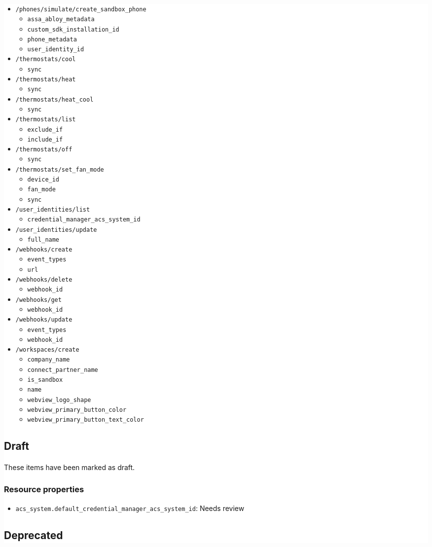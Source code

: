 - `/phones/simulate/create_sandbox_phone`
    - `assa_abloy_metadata`
    - `custom_sdk_installation_id`
    - `phone_metadata`
    - `user_identity_id`
- `/thermostats/cool`
    - `sync`
- `/thermostats/heat`
    - `sync`
- `/thermostats/heat_cool`
    - `sync`
- `/thermostats/list`
    - `exclude_if`
    - `include_if`
- `/thermostats/off`
    - `sync`
- `/thermostats/set_fan_mode`
    - `device_id`
    - `fan_mode`
    - `sync`
- `/user_identities/list`
    - `credential_manager_acs_system_id`
- `/user_identities/update`
    - `full_name`
- `/webhooks/create`
    - `event_types`
    - `url`
- `/webhooks/delete`
    - `webhook_id`
- `/webhooks/get`
    - `webhook_id`
- `/webhooks/update`
    - `event_types`
    - `webhook_id`
- `/workspaces/create`
    - `company_name`
    - `connect_partner_name`
    - `is_sandbox`
    - `name`
    - `webview_logo_shape`
    - `webview_primary_button_color`
    - `webview_primary_button_text_color`

## Draft

These items have been marked as draft.

### Resource properties

- `acs_system.default_credential_manager_acs_system_id`: Needs review

## Deprecated

